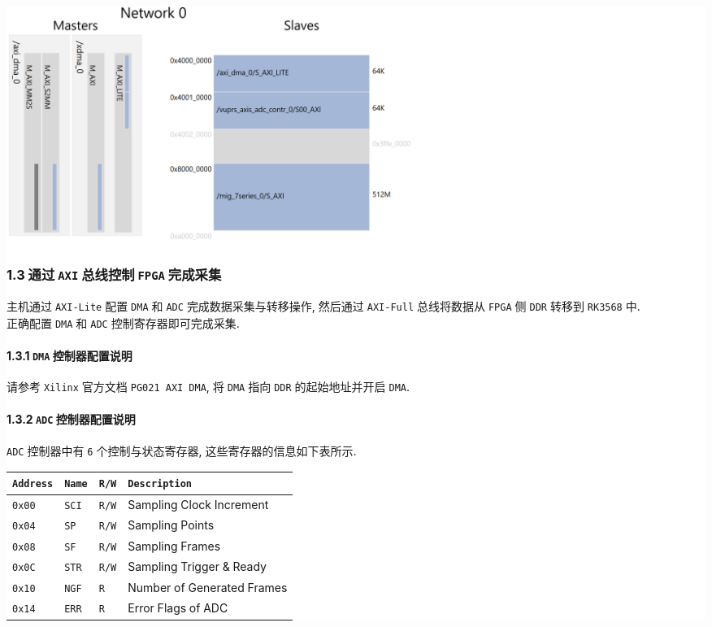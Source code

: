 <img src="../images/FPGA-Address.png" alt="地址分配" style="width:500px; height:auto;" />  

### 1.3 通过 `AXI` 总线控制 `FPGA` 完成采集

主机通过 `AXI-Lite` 配置 `DMA` 和 `ADC` 完成数据采集与转移操作, 然后通过 `AXI-Full` 总线将数据从 `FPGA` 侧 `DDR` 转移到 `RK3568` 中.  
正确配置 `DMA` 和 `ADC` 控制寄存器即可完成采集.  
  
#### 1.3.1 `DMA` 控制器配置说明
  
请参考 `Xilinx` 官方文档 `PG021 AXI DMA`, 将 `DMA` 指向 `DDR` 的起始地址并开启 `DMA`.  
  
#### 1.3.2 `ADC` 控制器配置说明
  
 `ADC` 控制器中有 `6` 个控制与状态寄存器, 这些寄存器的信息如下表所示.  
  
| `Address` | `Name` | `R/W` | `Description` |
| :--- | :--- | :--- | :--- |
| `0x00` | `SCI` | `R/W` | Sampling Clock Increment |
| `0x04` | `SP` | `R/W` | Sampling Points |
| `0x08` | `SF` | `R/W` | Sampling Frames |
| `0x0C` | `STR` | `R/W` | Sampling Trigger & Ready |
| `0x10` | `NGF` | `R` | Number of Generated Frames |
| `0x14` | `ERR` | `R` | Error Flags of ADC |
  